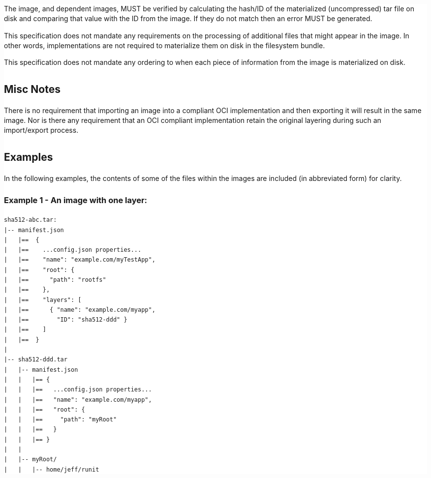 The image, and dependent images, MUST be verified by calculating the hash/ID of the materialized (uncompressed) tar file on disk and comparing that value with the ID from the image.
If they do not match then an error MUST be generated.

This specification does not mandate any requirements on the processing of additional files that might appear in the image.
In other words, implementations are not required to materialize them on disk in the filesystem bundle.

This specification does not mandate any ordering to when each piece of information from the image is materialized on disk.

## Misc Notes

There is no requirement that importing an image into a compliant OCI implementation and then exporting it will result in the same image.
Nor is there any requirement that an OCI compliant implementation retain the original layering during such an import/export process.

## Examples

In the following examples, the contents of some of the files within the images are included (in abbreviated form) for clarity.

### Example 1 -  An image with one layer:
```
sha512-abc.tar:
|-- manifest.json
|   |==  {
|   |==    ...config.json properties...
|   |==    "name": "example.com/myTestApp",
|   |==    "root": {
|   |==      "path": "rootfs"
|   |==    },
|   |==    "layers": [
|   |==      { "name": "example.com/myapp",
|   |==        "ID": "sha512-ddd" }
|   |==    ]
|   |==  }
|
|-- sha512-ddd.tar
|   |-- manifest.json
|   |   |== {
|   |   |==   ...config.json properties...
|   |   |==   "name": "example.com/myapp",
|   |   |==   "root": {
|   |   |==     "path": "myRoot"
|   |   |==   }
|   |   |== }
|   |
|   |-- myRoot/
|   |   |-- home/jeff/runit
```
